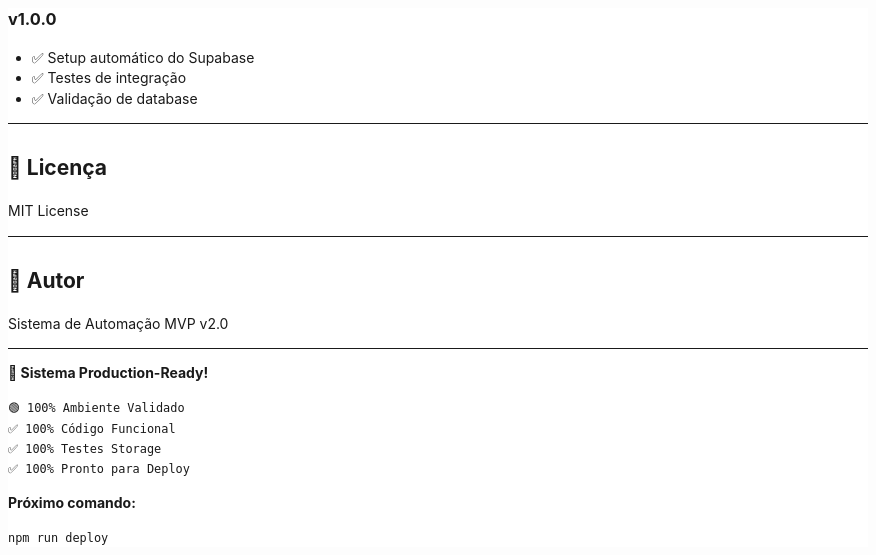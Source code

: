 ### v1.0.0
- ✅ Setup automático do Supabase
- ✅ Testes de integração
- ✅ Validação de database

---

## 📄 Licença

MIT License

---

## 👤 Autor

Sistema de Automação MVP v2.0

---

**🎉 Sistema Production-Ready!**

```
🟢 100% Ambiente Validado
✅ 100% Código Funcional
✅ 100% Testes Storage
✅ 100% Pronto para Deploy
```

**Próximo comando:**
```bash
npm run deploy
```
